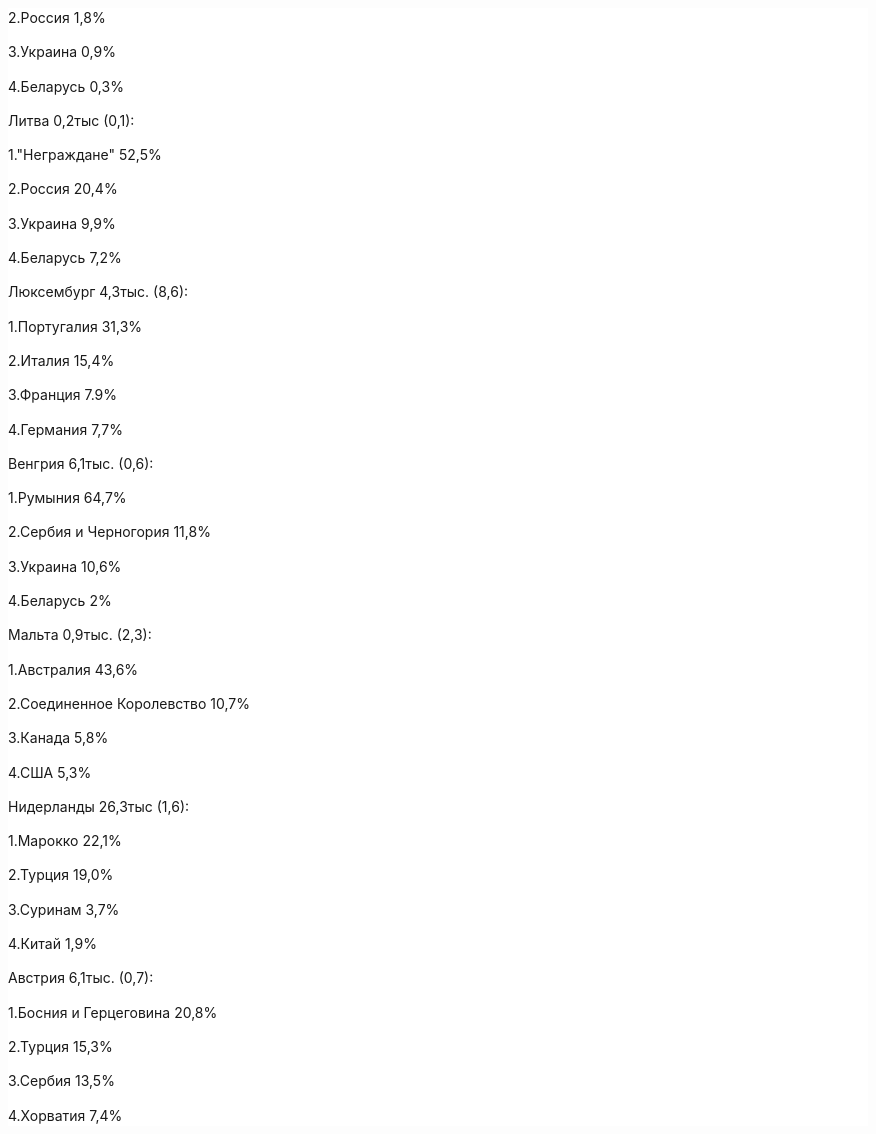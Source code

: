 2.Россия 1,8%

3.Украина 0,9%

4.Беларусь 0,3%

Литва 0,2тыс (0,1):

1."Неграждане" 52,5%

2.Россия 20,4%

3.Украина 9,9%

4.Беларусь 7,2%

Люксембург 4,3тыс. (8,6):

1.Португалия 31,3%

2.Италия 15,4%

3.Франция 7.9%

4.Германия 7,7%

Венгрия 6,1тыс. (0,6):

1.Румыния 64,7%

2.Сербия и Черногория 11,8%

3.Украина 10,6%

4.Беларусь 2%

Мальта 0,9тыс. (2,3):

1.Австралия 43,6%

2.Соединенное Королевство 10,7%

3.Канада 5,8%

4.США 5,3%

Нидерланды 26,3тыс (1,6):

1.Марокко 22,1%

2.Турция 19,0%

3.Суринам 3,7%

4.Китай 1,9%

Австрия 6,1тыс. (0,7):

1.Босния и Герцеговина 20,8%

2.Турция 15,3%

3.Сербия 13,5%

4.Хорватия 7,4%
